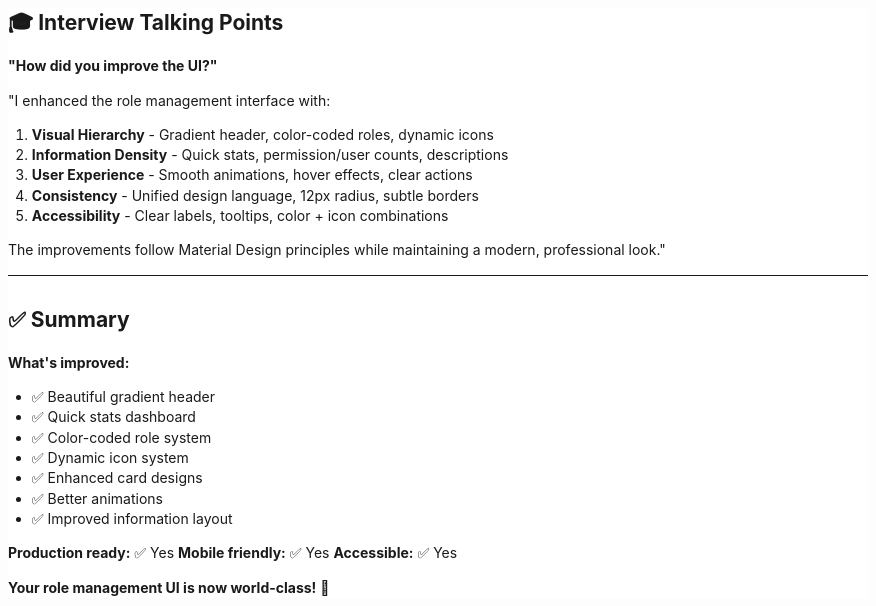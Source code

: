 
## 🎓 **Interview Talking Points**

**"How did you improve the UI?"**

"I enhanced the role management interface with:

1. **Visual Hierarchy** - Gradient header, color-coded roles, dynamic icons
2. **Information Density** - Quick stats, permission/user counts, descriptions
3. **User Experience** - Smooth animations, hover effects, clear actions
4. **Consistency** - Unified design language, 12px radius, subtle borders
5. **Accessibility** - Clear labels, tooltips, color + icon combinations

The improvements follow Material Design principles while maintaining a modern, professional look."

---

## ✅ **Summary**

**What's improved:**
- ✅ Beautiful gradient header
- ✅ Quick stats dashboard
- ✅ Color-coded role system
- ✅ Dynamic icon system
- ✅ Enhanced card designs
- ✅ Better animations
- ✅ Improved information layout

**Production ready:** ✅ Yes
**Mobile friendly:** ✅ Yes
**Accessible:** ✅ Yes

**Your role management UI is now world-class!** 🎨
